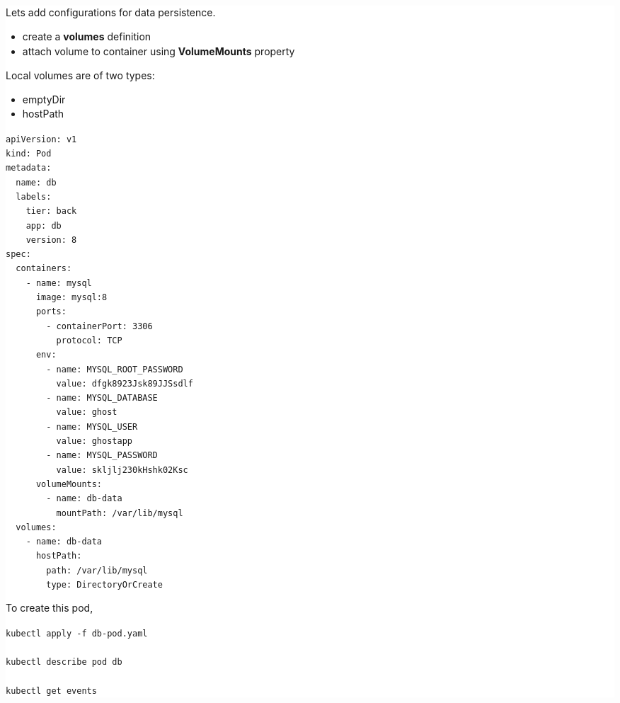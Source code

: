 Lets add configurations for data persistence.

  * create a **volumes** definition
  * attach volume to container using **VolumeMounts** property

Local volumes are of two types:
  * emptyDir
  * hostPath


```
apiVersion: v1
kind: Pod
metadata:
  name: db
  labels:
    tier: back
    app: db
    version: 8
spec:
  containers:
    - name: mysql
      image: mysql:8
      ports:
        - containerPort: 3306
          protocol: TCP
      env:
        - name: MYSQL_ROOT_PASSWORD
          value: dfgk8923Jsk89JJSsdlf
        - name: MYSQL_DATABASE
          value: ghost
        - name: MYSQL_USER
          value: ghostapp
        - name: MYSQL_PASSWORD
          value: skljlj230kHshk02Ksc
      volumeMounts:
        - name: db-data
          mountPath: /var/lib/mysql
  volumes:
    - name: db-data
      hostPath:
        path: /var/lib/mysql
        type: DirectoryOrCreate

```


To create this pod,

```
kubectl apply -f db-pod.yaml

kubectl describe pod db

kubectl get events
```
